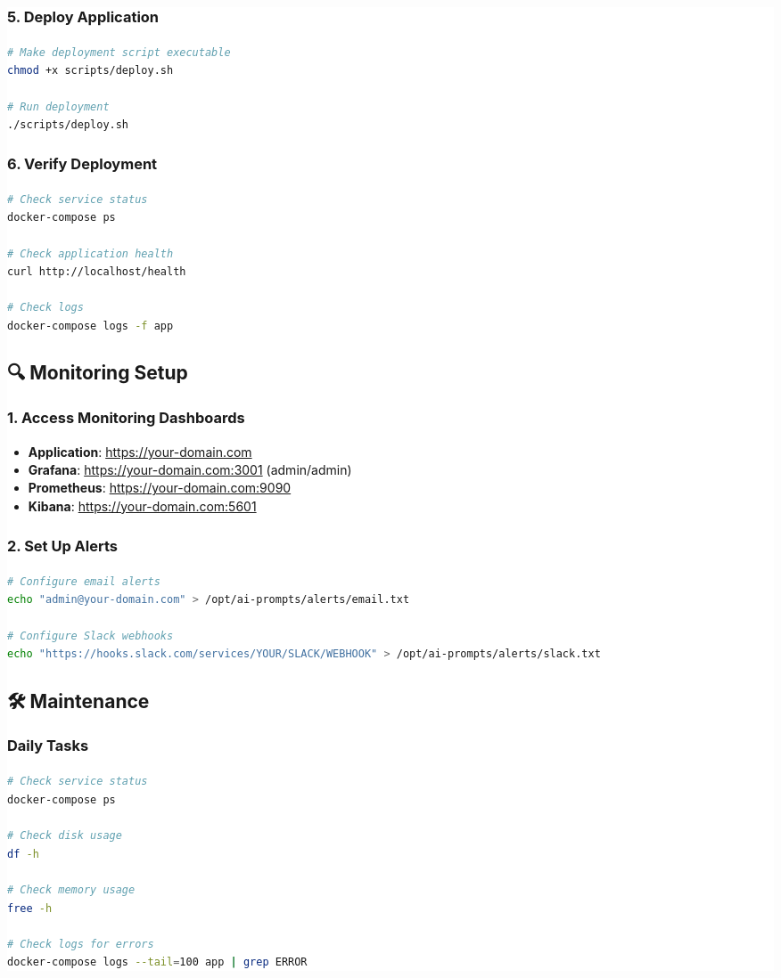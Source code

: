 ### 5. Deploy Application

```bash
# Make deployment script executable
chmod +x scripts/deploy.sh

# Run deployment
./scripts/deploy.sh
```

### 6. Verify Deployment

```bash
# Check service status
docker-compose ps

# Check application health
curl http://localhost/health

# Check logs
docker-compose logs -f app
```

## 🔍 Monitoring Setup

### 1. Access Monitoring Dashboards

- **Application**: https://your-domain.com
- **Grafana**: https://your-domain.com:3001 (admin/admin)
- **Prometheus**: https://your-domain.com:9090
- **Kibana**: https://your-domain.com:5601

### 2. Set Up Alerts

```bash
# Configure email alerts
echo "admin@your-domain.com" > /opt/ai-prompts/alerts/email.txt

# Configure Slack webhooks
echo "https://hooks.slack.com/services/YOUR/SLACK/WEBHOOK" > /opt/ai-prompts/alerts/slack.txt
```

## 🛠️ Maintenance

### Daily Tasks

```bash
# Check service status
docker-compose ps

# Check disk usage
df -h

# Check memory usage
free -h

# Check logs for errors
docker-compose logs --tail=100 app | grep ERROR
```
